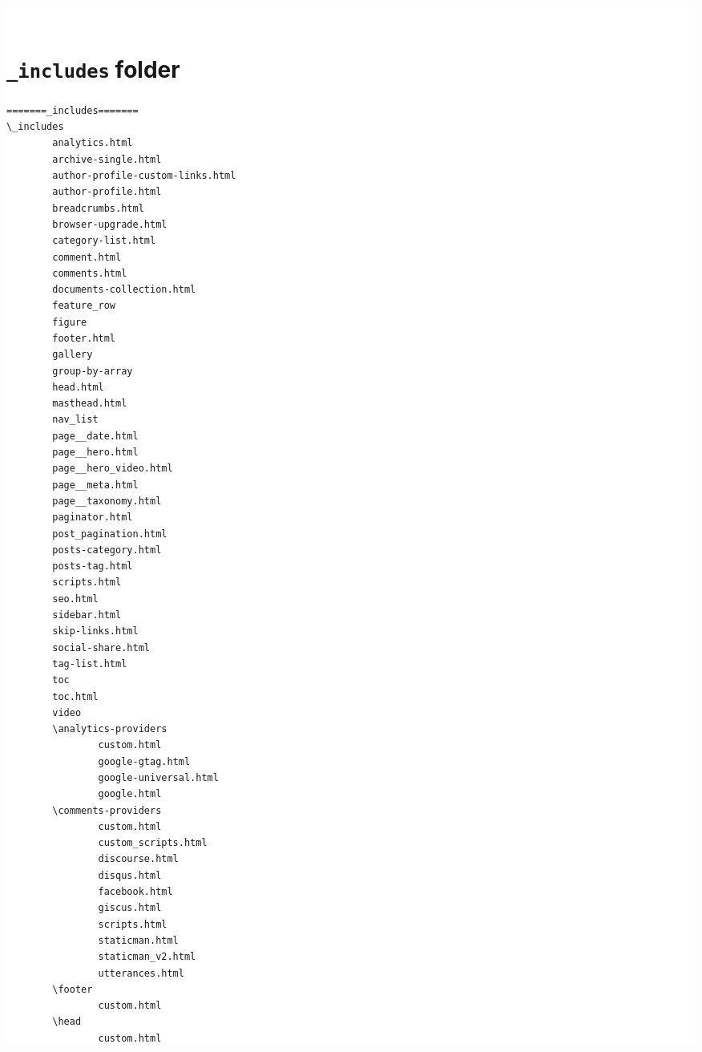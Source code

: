 <br>

# `_includes` folder

```
=======_includes=======
\_includes
        analytics.html
        archive-single.html
        author-profile-custom-links.html
        author-profile.html
        breadcrumbs.html
        browser-upgrade.html
        category-list.html
        comment.html
        comments.html
        documents-collection.html
        feature_row
        figure
        footer.html
        gallery
        group-by-array
        head.html
        masthead.html
        nav_list
        page__date.html
        page__hero.html
        page__hero_video.html
        page__meta.html
        page__taxonomy.html
        paginator.html
        post_pagination.html
        posts-category.html
        posts-tag.html
        scripts.html
        seo.html
        sidebar.html
        skip-links.html
        social-share.html
        tag-list.html
        toc
        toc.html
        video
        \analytics-providers
                custom.html
                google-gtag.html
                google-universal.html
                google.html
        \comments-providers
                custom.html
                custom_scripts.html
                discourse.html
                disqus.html
                facebook.html
                giscus.html
                scripts.html
                staticman.html
                staticman_v2.html
                utterances.html
        \footer
                custom.html
        \head
                custom.html
```
